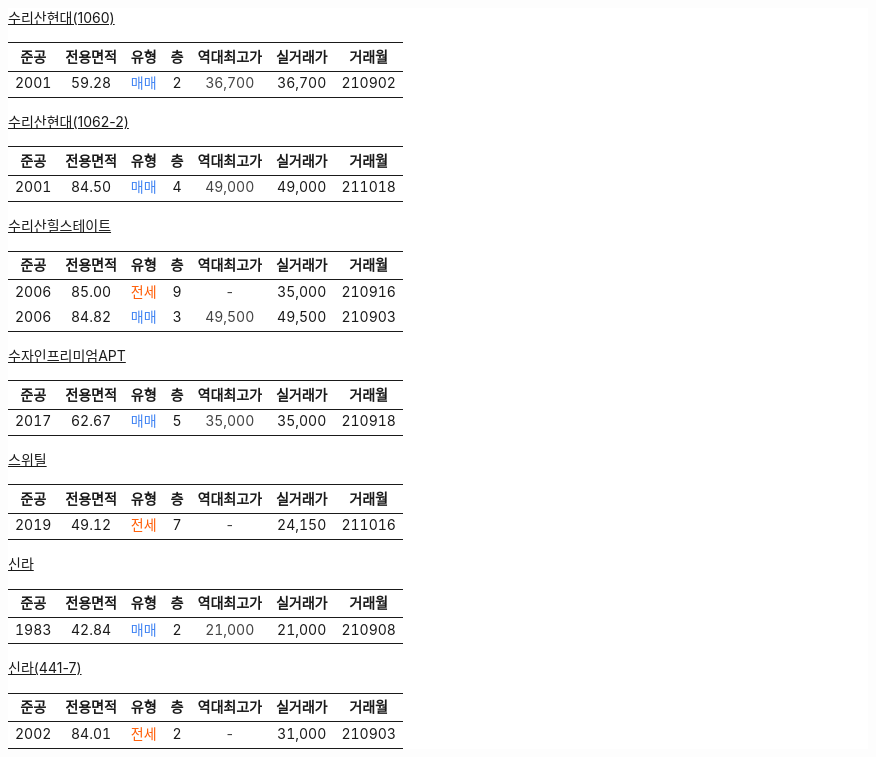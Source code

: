 [수리산현대(1060)](https://search.naver.com/search.naver?query=%EA%B2%BD%EA%B8%B0%EB%8F%84+%EC%95%88%EC%96%91%EC%8B%9C+%EB%A7%8C%EC%95%88%EA%B5%AC+%EC%95%88%EC%96%91%EB%8F%99+%EC%88%98%EB%A6%AC%EC%82%B0%ED%98%84%EB%8C%80%281060%29)

|준공|전용면적|유형|층|역대최고가|실거래가|거래월|
|:---:|:---:|:---:|:---:|:---:|:---:|:---:|
|2001|59.28|<span style="color:#4285f3">매매</span>|2|<span style="color:#444444">36,700</span>|36,700|210902|

[수리산현대(1062-2)](https://search.naver.com/search.naver?query=%EA%B2%BD%EA%B8%B0%EB%8F%84+%EC%95%88%EC%96%91%EC%8B%9C+%EB%A7%8C%EC%95%88%EA%B5%AC+%EC%95%88%EC%96%91%EB%8F%99+%EC%88%98%EB%A6%AC%EC%82%B0%ED%98%84%EB%8C%80%281062-2%29)

|준공|전용면적|유형|층|역대최고가|실거래가|거래월|
|:---:|:---:|:---:|:---:|:---:|:---:|:---:|
|2001|84.50|<span style="color:#4285f3">매매</span>|4|<span style="color:#444444">49,000</span>|49,000|211018|

[수리산힐스테이트](https://search.naver.com/search.naver?query=%EA%B2%BD%EA%B8%B0%EB%8F%84+%EC%95%88%EC%96%91%EC%8B%9C+%EB%A7%8C%EC%95%88%EA%B5%AC+%EC%95%88%EC%96%91%EB%8F%99+%EC%88%98%EB%A6%AC%EC%82%B0%ED%9E%90%EC%8A%A4%ED%85%8C%EC%9D%B4%ED%8A%B8)

|준공|전용면적|유형|층|역대최고가|실거래가|거래월|
|:---:|:---:|:---:|:---:|:---:|:---:|:---:|
|2006|85.00|<span style="color:#ff5a00">전세</span>|9|<span style="color:#444444">-</span>|35,000|210916|
|2006|84.82|<span style="color:#4285f3">매매</span>|3|<span style="color:#444444">49,500</span>|49,500|210903|

[수자인프리미엄APT](https://search.naver.com/search.naver?query=%EA%B2%BD%EA%B8%B0%EB%8F%84+%EC%95%88%EC%96%91%EC%8B%9C+%EB%A7%8C%EC%95%88%EA%B5%AC+%EC%95%88%EC%96%91%EB%8F%99+%EC%88%98%EC%9E%90%EC%9D%B8%ED%94%84%EB%A6%AC%EB%AF%B8%EC%97%84APT)

|준공|전용면적|유형|층|역대최고가|실거래가|거래월|
|:---:|:---:|:---:|:---:|:---:|:---:|:---:|
|2017|62.67|<span style="color:#4285f3">매매</span>|5|<span style="color:#444444">35,000</span>|35,000|210918|

[스위틸](https://search.naver.com/search.naver?query=%EA%B2%BD%EA%B8%B0%EB%8F%84+%EC%95%88%EC%96%91%EC%8B%9C+%EB%A7%8C%EC%95%88%EA%B5%AC+%EC%95%88%EC%96%91%EB%8F%99+%EC%8A%A4%EC%9C%84%ED%8B%B8)

|준공|전용면적|유형|층|역대최고가|실거래가|거래월|
|:---:|:---:|:---:|:---:|:---:|:---:|:---:|
|2019|49.12|<span style="color:#ff5a00">전세</span>|7|<span style="color:#444444">-</span>|24,150|211016|

[신라](https://search.naver.com/search.naver?query=%EA%B2%BD%EA%B8%B0%EB%8F%84+%EC%95%88%EC%96%91%EC%8B%9C+%EB%A7%8C%EC%95%88%EA%B5%AC+%EC%95%88%EC%96%91%EB%8F%99+%EC%8B%A0%EB%9D%BC)

|준공|전용면적|유형|층|역대최고가|실거래가|거래월|
|:---:|:---:|:---:|:---:|:---:|:---:|:---:|
|1983|42.84|<span style="color:#4285f3">매매</span>|2|<span style="color:#444444">21,000</span>|21,000|210908|

[신라(441-7)](https://search.naver.com/search.naver?query=%EA%B2%BD%EA%B8%B0%EB%8F%84+%EC%95%88%EC%96%91%EC%8B%9C+%EB%A7%8C%EC%95%88%EA%B5%AC+%EC%95%88%EC%96%91%EB%8F%99+%EC%8B%A0%EB%9D%BC%28441-7%29)

|준공|전용면적|유형|층|역대최고가|실거래가|거래월|
|:---:|:---:|:---:|:---:|:---:|:---:|:---:|
|2002|84.01|<span style="color:#ff5a00">전세</span>|2|<span style="color:#444444">-</span>|31,000|210903|
